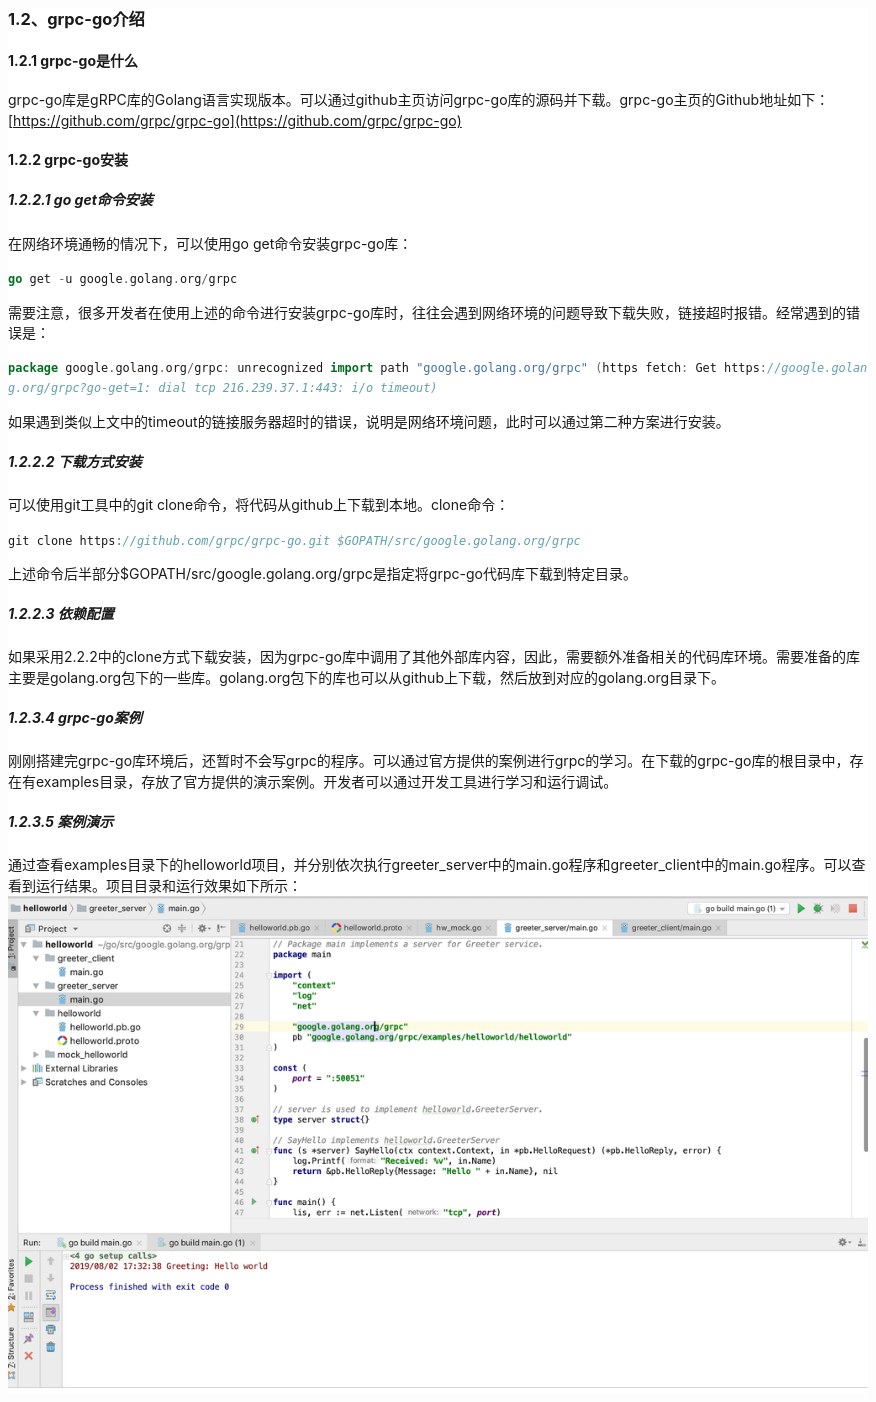 ### 1.2、grpc-go介绍
#### 1.2.1 grpc-go是什么
grpc-go库是gRPC库的Golang语言实现版本。可以通过github主页访问grpc-go库的源码并下载。grpc-go主页的Github地址如下：[https://github.com/grpc/grpc-go](https://github.com/grpc/grpc-go)

#### 1.2.2 grpc-go安装

##### 1.2.2.1 go get命令安装
在网络环境通畅的情况下，可以使用go get命令安装grpc-go库：

```go
go get -u google.golang.org/grpc
```

需要注意，很多开发者在使用上述的命令进行安装grpc-go库时，往往会遇到网络环境的问题导致下载失败，链接超时报错。经常遇到的错误是：
```go
package google.golang.org/grpc: unrecognized import path "google.golang.org/grpc" (https fetch: Get https://google.golang.org/grpc?go-get=1: dial tcp 216.239.37.1:443: i/o timeout)
```
如果遇到类似上文中的timeout的链接服务器超时的错误，说明是网络环境问题，此时可以通过第二种方案进行安装。

##### 1.2.2.2 下载方式安装
可以使用git工具中的git clone命令，将代码从github上下载到本地。clone命令：
```go
git clone https://github.com/grpc/grpc-go.git $GOPATH/src/google.golang.org/grpc
```

上述命令后半部分$GOPATH/src/google.golang.org/grpc是指定将grpc-go代码库下载到特定目录。

##### 1.2.2.3 依赖配置
如果采用2.2.2中的clone方式下载安装，因为grpc-go库中调用了其他外部库内容，因此，需要额外准备相关的代码库环境。需要准备的库主要是golang.org包下的一些库。golang.org包下的库也可以从github上下载，然后放到对应的golang.org目录下。

##### 1.2.3.4 grpc-go案例
刚刚搭建完grpc-go库环境后，还暂时不会写grpc的程序。可以通过官方提供的案例进行grpc的学习。在下载的grpc-go库的根目录中，存在有examples目录，存放了官方提供的演示案例。开发者可以通过开发工具进行学习和运行调试。

##### 1.2.3.5 案例演示
通过查看examples目录下的helloworld项目，并分别依次执行greeter_server中的main.go程序和greeter_client中的main.go程序。可以查看到运行结果。项目目录和运行效果如下所示：
![示例程序及执行结果](./img/WX20190802-173309@2x.png)
